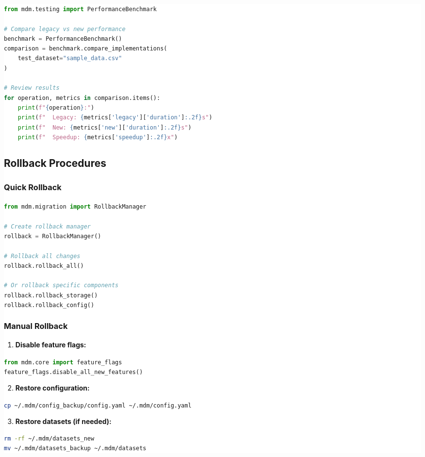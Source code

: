 ```python
from mdm.testing import PerformanceBenchmark

# Compare legacy vs new performance
benchmark = PerformanceBenchmark()
comparison = benchmark.compare_implementations(
    test_dataset="sample_data.csv"
)

# Review results
for operation, metrics in comparison.items():
    print(f"{operation}:")
    print(f"  Legacy: {metrics['legacy']['duration']:.2f}s")
    print(f"  New: {metrics['new']['duration']:.2f}s")
    print(f"  Speedup: {metrics['speedup']:.2f}x")
```

## Rollback Procedures

### Quick Rollback

```python
from mdm.migration import RollbackManager

# Create rollback manager
rollback = RollbackManager()

# Rollback all changes
rollback.rollback_all()

# Or rollback specific components
rollback.rollback_storage()
rollback.rollback_config()
```

### Manual Rollback

1. **Disable feature flags:**
```python
from mdm.core import feature_flags
feature_flags.disable_all_new_features()
```

2. **Restore configuration:**
```bash
cp ~/.mdm/config_backup/config.yaml ~/.mdm/config.yaml
```

3. **Restore datasets (if needed):**
```bash
rm -rf ~/.mdm/datasets_new
mv ~/.mdm/datasets_backup ~/.mdm/datasets
```
